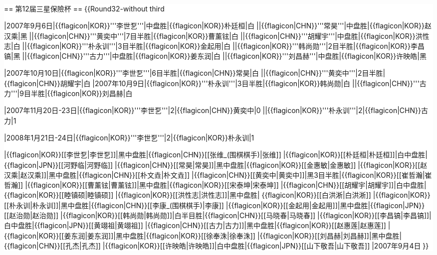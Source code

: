 == 第12届三星保險杯 ==
{{Round32-without third


|2007年9月6日|{{flagicon|KOR}}'''李世乭'''|中盘胜|{{flagicon|KOR}}朴廷桓|白
||{{flagicon|CHN}}'''常昊'''|中盘胜|{{flagicon|KOR}}赵汉乘|黑
||{{flagicon|CHN}}'''黄奕中'''|7目半胜|{{flagicon|KOR}}曹薰铉|白
||{{flagicon|CHN}}'''胡耀宇'''|中盘胜|{{flagicon|KOR}}洪性志|白
||{{flagicon|KOR}}'''朴永训'''|3目半胜|{{flagicon|KOR}}金起用|白
||{{flagicon|KOR}}'''韩尚勋'''|2目半胜|{{flagicon|KOR}}李昌镐|黑
||{{flagicon|CHN}}'''古力'''|中盘胜|{{flagicon|KOR}}姜东润|白
||{{flagicon|KOR}}'''刘昌赫'''|中盘胜|{{flagicon|KOR}}许映皓|黑

|2007年10月10日|{{flagicon|KOR}}'''李世乭'''|6目半胜|{{flagicon|CHN}}常昊|白
||{{flagicon|CHN}}'''黄奕中'''|2目半胜|{{flagicon|CHN}}胡耀宇|白
|2007年10月9日|{{flagicon|KOR}}'''朴永训'''|3目半胜|{{flagicon|KOR}}韩尚勋|白
||{{flagicon|CHN}}'''古力'''|9目半胜|{{flagicon|KOR}}刘昌赫|白

|2007年11月20日-23日|{{flagicon|KOR}}'''李世乭'''|2|{{flagicon|CHN}}黄奕中|0
||{{flagicon|KOR}}'''朴永训'''|2|{{flagicon|CHN}}古力|1

|2008年1月21日-24日|{{flagicon|KOR}}'''李世乭'''|2|{{flagicon|KOR}}朴永训|1

|{{flagicon|KOR}}[[李世乭|李世乭]]|黑中盘胜|{{flagicon|CHN}}[[张维_(围棋棋手)|张维]]
|{{flagicon|KOR}}[[朴廷桓|朴廷桓]]|白中盘胜|{{flagicon|JPN}}[[河野临|河野临]]
|{{flagicon|CHN}}[[常昊|常昊]]|黑中盘胜|{{flagicon|KOR}}[[金惠敏|金惠敏]]
|{{flagicon|KOR}}[[赵汉乘|赵汉乘]]|黑中盘胜|{{flagicon|CHN}}[[朴文垚|朴文垚]]
|{{flagicon|CHN}}[[黄奕中|黄奕中]]|黑3目半胜|{{flagicon|KOR}}[[崔哲瀚|崔哲瀚]]
|{{flagicon|KOR}}[[曹薰铉|曹薰铉]]|黑中盘胜|{{flagicon|KOR}}[[宋泰坤|宋泰坤]]
|{{flagicon|CHN}}[[胡耀宇|胡耀宇]]|白中盘胜|{{flagicon|KOR}}[[睦镇硕|睦镇硕]]
|{{flagicon|KOR}}[[洪性志|洪性志]]|黑中盘胜| {{flagicon|KOR}}[[白洪淅|白洪淅]]
|{{flagicon|KOR}}[[朴永训|朴永训]]|黑中盘胜|{{flagicon|CHN}}[[李康_(围棋棋手)|李康]]
|{{flagicon|KOR}}[[金起用|金起用]]|黑中盘胜|{{flagicon|JPN}}[[赵治勋|赵治勋]]
|{{flagicon|KOR}}[[韩尚勋|韩尚勋]]|白半目胜|{{flagicon|CHN}}[[马晓春|马晓春]]
|{{flagicon|KOR}}[[李昌镐|李昌镐]]|白中盘胜|{{flagicon|JPN}}[[黄翊祖|黄翊祖]]
|{{flagicon|CHN}}[[古力|古力]]|黑中盘胜|{{flagicon|KOR}}[[赵惠莲|赵惠莲]]
|{{flagicon|KOR}}[[姜东润|姜东润]]|黑中盘胜|{{flagicon|KOR}}[[徐奉洙|徐奉洙]]
|{{flagicon|KOR}}[[刘昌赫|刘昌赫]]|黑中盘胜|{{flagicon|CHN}}[[孔杰|孔杰]]
|{{flagicon|KOR}}[[许映皓|许映皓]]|白中盘胜|{{flagicon|JPN}}[[山下敬吾|山下敬吾]]
|2007年9月4日
}}

